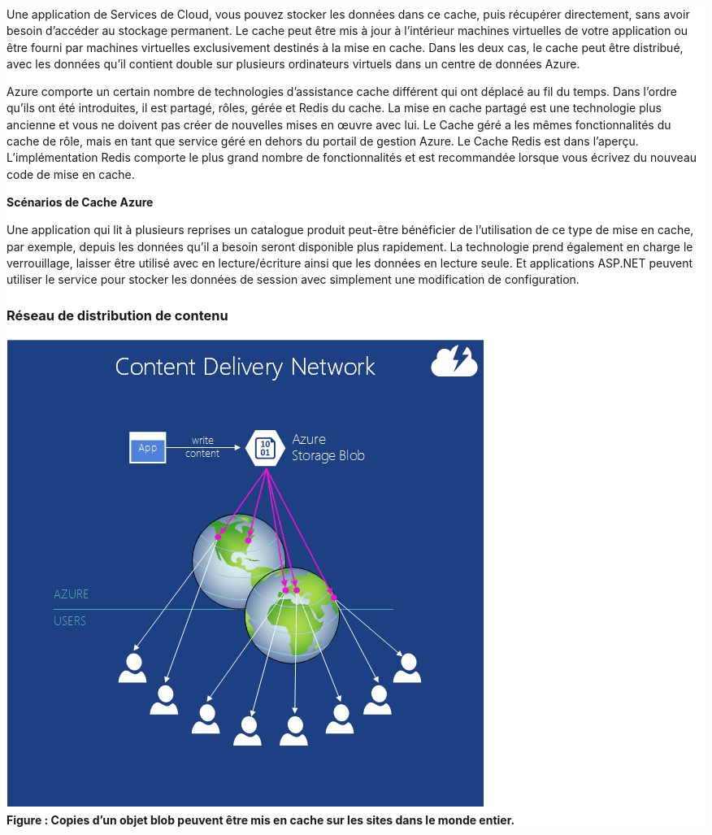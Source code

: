 Une application de Services de Cloud, vous pouvez stocker les données dans ce cache, puis récupérer directement, sans avoir besoin d’accéder au stockage permanent. Le cache peut être mis à jour à l’intérieur machines virtuelles de votre application ou être fourni par machines virtuelles exclusivement destinés à la mise en cache. Dans les deux cas, le cache peut être distribué, avec les données qu’il contient double sur plusieurs ordinateurs virtuels dans un centre de données Azure.

Azure comporte un certain nombre de technologies d’assistance cache différent qui ont déplacé au fil du temps. Dans l’ordre qu’ils ont été introduites, il est partagé, rôles, gérée et Redis du cache. La mise en cache partagé est une technologie plus ancienne et vous ne doivent pas créer de nouvelles mises en œuvre avec lui. Le Cache géré a les mêmes fonctionnalités du cache de rôle, mais en tant que service géré en dehors du portail de gestion Azure. Le Cache Redis est dans l’aperçu. L’implémentation Redis comporte le plus grand nombre de fonctionnalités et est recommandée lorsque vous écrivez du nouveau code de mise en cache.


**Scénarios de Cache Azure**

Une application qui lit à plusieurs reprises un catalogue produit peut-être bénéficier de l’utilisation de ce type de mise en cache, par exemple, depuis les données qu’il a besoin seront disponible plus rapidement. La technologie prend également en charge le verrouillage, laisser être utilisé avec en lecture/écriture ainsi que les données en lecture seule. Et applications ASP.NET peuvent utiliser le service pour stocker les données de session avec simplement une modification de configuration.

### <a name="content-delivery-network"></a>Réseau de distribution de contenu
![Azure CDN](./media/fundamentals-introduction-to-azure/CDNIntroNew.png)   
 **Figure : Copies d’un objet blob peuvent être mis en cache sur les sites dans le monde entier.**
